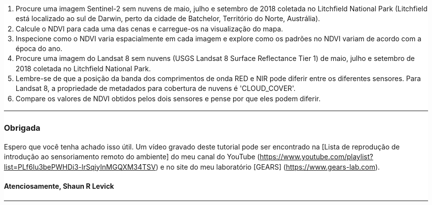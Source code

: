 1. Procure uma imagem Sentinel-2 sem nuvens de maio, julho e setembro de 2018 coletada no Litchfield National Park (Litchfield está localizado ao sul de Darwin, perto da cidade de Batchelor, Território do Norte, Austrália).
2. Calcule o NDVI para cada uma das cenas e carregue-os na visualização do mapa.
3. Inspecione como o NDVI varia espacialmente em cada imagem e explore como os padrões no NDVI variam de acordo com a época do ano.
4. Procure uma imagem do Landsat 8 sem nuvens (USGS Landsat 8 Surface Reflectance Tier 1) de maio, julho e setembro de 2018 coletada no Litchfield National Park.
5. Lembre-se de que a posição da banda dos comprimentos de onda RED e NIR pode diferir entre os diferentes sensores. Para Landsat 8, a propriedade de metadados para cobertura de nuvens é 'CLOUD_COVER'.
6. Compare os valores de NDVI obtidos pelos dois sensores e pense por que eles podem diferir.

-------
### Obrigada

Espero que você tenha achado isso útil. Um vídeo gravado deste tutorial pode ser encontrado na [Lista de reprodução de introdução ao sensoriamento remoto do ambiente] do meu canal do YouTube (https://www.youtube.com/playlist?list=PLf6lu3bePWHDi3-lrSqiyInMGQXM34TSV) e no site do meu laboratório [GEARS] (https://www.gears-lab.com).

#### Atenciosamente, Shaun R Levick
------
